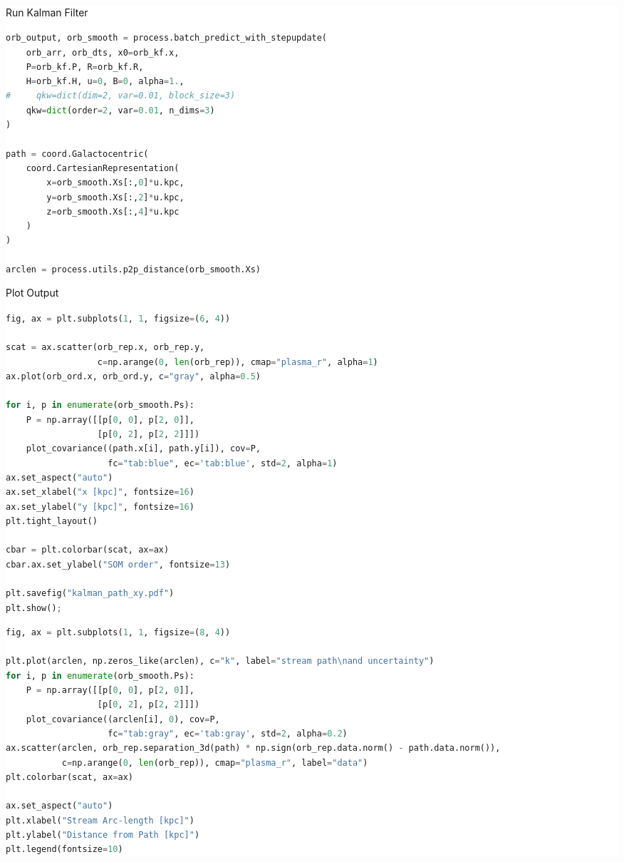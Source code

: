 Run Kalman Filter

```python
orb_output, orb_smooth = process.batch_predict_with_stepupdate(
    orb_arr, orb_dts, x0=orb_kf.x,
    P=orb_kf.P, R=orb_kf.R,
    H=orb_kf.H, u=0, B=0, alpha=1.,
#     qkw=dict(dim=2, var=0.01, block_size=3)
    qkw=dict(order=2, var=0.01, n_dims=3)
)

path = coord.Galactocentric(
    coord.CartesianRepresentation(
        x=orb_smooth.Xs[:,0]*u.kpc,
        y=orb_smooth.Xs[:,2]*u.kpc,
        z=orb_smooth.Xs[:,4]*u.kpc
    )
)

arclen = process.utils.p2p_distance(orb_smooth.Xs)
```

Plot Output

```python
fig, ax = plt.subplots(1, 1, figsize=(6, 4))

scat = ax.scatter(orb_rep.x, orb_rep.y,
                  c=np.arange(0, len(orb_rep)), cmap="plasma_r", alpha=1)
ax.plot(orb_ord.x, orb_ord.y, c="gray", alpha=0.5)

for i, p in enumerate(orb_smooth.Ps):
    P = np.array([[p[0, 0], p[2, 0]],
                  [p[0, 2], p[2, 2]]])
    plot_covariance((path.x[i], path.y[i]), cov=P,
                    fc="tab:blue", ec='tab:blue', std=2, alpha=1)
ax.set_aspect("auto")
ax.set_xlabel("x [kpc]", fontsize=16)
ax.set_ylabel("y [kpc]", fontsize=16)
plt.tight_layout()

cbar = plt.colorbar(scat, ax=ax)
cbar.ax.set_ylabel("SOM order", fontsize=13)

plt.savefig("kalman_path_xy.pdf")
plt.show();
```

```python
fig, ax = plt.subplots(1, 1, figsize=(8, 4))

plt.plot(arclen, np.zeros_like(arclen), c="k", label="stream path\nand uncertainty")
for i, p in enumerate(orb_smooth.Ps):
    P = np.array([[p[0, 0], p[2, 0]],
                  [p[0, 2], p[2, 2]]])
    plot_covariance((arclen[i], 0), cov=P,
                    fc="tab:gray", ec='tab:gray', std=2, alpha=0.2)
ax.scatter(arclen, orb_rep.separation_3d(path) * np.sign(orb_rep.data.norm() - path.data.norm()),
           c=np.arange(0, len(orb_rep)), cmap="plasma_r", label="data")
plt.colorbar(scat, ax=ax)

ax.set_aspect("auto")
plt.xlabel("Stream Arc-length [kpc]")
plt.ylabel("Distance from Path [kpc]")
plt.legend(fontsize=10)

```